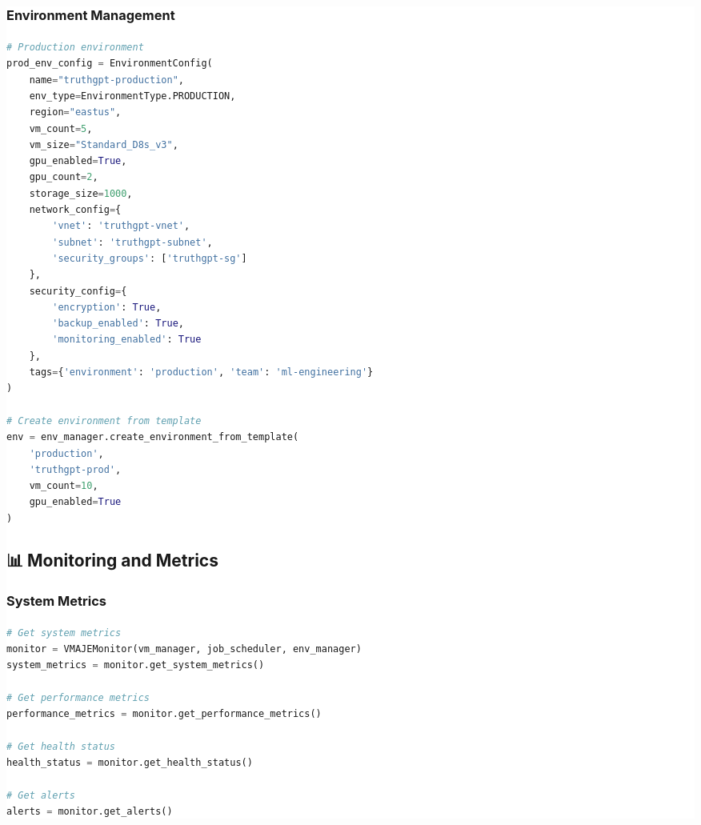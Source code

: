### Environment Management

```python
# Production environment
prod_env_config = EnvironmentConfig(
    name="truthgpt-production",
    env_type=EnvironmentType.PRODUCTION,
    region="eastus",
    vm_count=5,
    vm_size="Standard_D8s_v3",
    gpu_enabled=True,
    gpu_count=2,
    storage_size=1000,
    network_config={
        'vnet': 'truthgpt-vnet',
        'subnet': 'truthgpt-subnet',
        'security_groups': ['truthgpt-sg']
    },
    security_config={
        'encryption': True,
        'backup_enabled': True,
        'monitoring_enabled': True
    },
    tags={'environment': 'production', 'team': 'ml-engineering'}
)

# Create environment from template
env = env_manager.create_environment_from_template(
    'production',
    'truthgpt-prod',
    vm_count=10,
    gpu_enabled=True
)
```

## 📊 Monitoring and Metrics

### System Metrics

```python
# Get system metrics
monitor = VMAJEMonitor(vm_manager, job_scheduler, env_manager)
system_metrics = monitor.get_system_metrics()

# Get performance metrics
performance_metrics = monitor.get_performance_metrics()

# Get health status
health_status = monitor.get_health_status()

# Get alerts
alerts = monitor.get_alerts()
```
